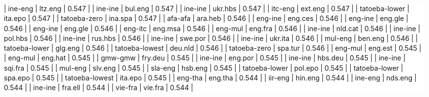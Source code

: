 | ine-eng | ltz.eng | 0.547 |
| ine-ine | bul.eng | 0.547 |
| ine-ine | ukr.hbs | 0.547 |
| itc-eng | ext.eng | 0.547 |
| tatoeba-lower | ita.epo | 0.547 |
| tatoeba-zero | ina.spa | 0.547 |
| afa-afa | ara.heb | 0.546 |
| eng-ine | eng.ces | 0.546 |
| eng-ine | eng.gle | 0.546 |
| eng-ine | eng.gle | 0.546 |
| eng-itc | eng.msa | 0.546 |
| eng-mul | eng.fra | 0.546 |
| ine-ine | nld.cat | 0.546 |
| ine-ine | pol.hbs | 0.546 |
| ine-ine | rus.hbs | 0.546 |
| ine-ine | swe.por | 0.546 |
| ine-ine | ukr.ita | 0.546 |
| mul-eng | ben.eng | 0.546 |
| tatoeba-lower | glg.eng | 0.546 |
| tatoeba-lowest | deu.nld | 0.546 |
| tatoeba-zero | spa.tur | 0.546 |
| eng-mul | eng.est | 0.545 |
| eng-mul | eng.hat | 0.545 |
| gmw-gmw | fry.deu | 0.545 |
| ine-ine | eng.por | 0.545 |
| ine-ine | hbs.deu | 0.545 |
| ine-ine | sqi.fra | 0.545 |
| mul-eng | slv.eng | 0.545 |
| sla-eng | hsb.eng | 0.545 |
| tatoeba-lower | pol.epo | 0.545 |
| tatoeba-lower | spa.epo | 0.545 |
| tatoeba-lowest | ita.epo | 0.545 |
| eng-tha | eng.tha | 0.544 |
| iir-eng | hin.eng | 0.544 |
| ine-eng | nds.eng | 0.544 |
| ine-ine | fra.ell | 0.544 |
| vie-fra | vie.fra | 0.544 |